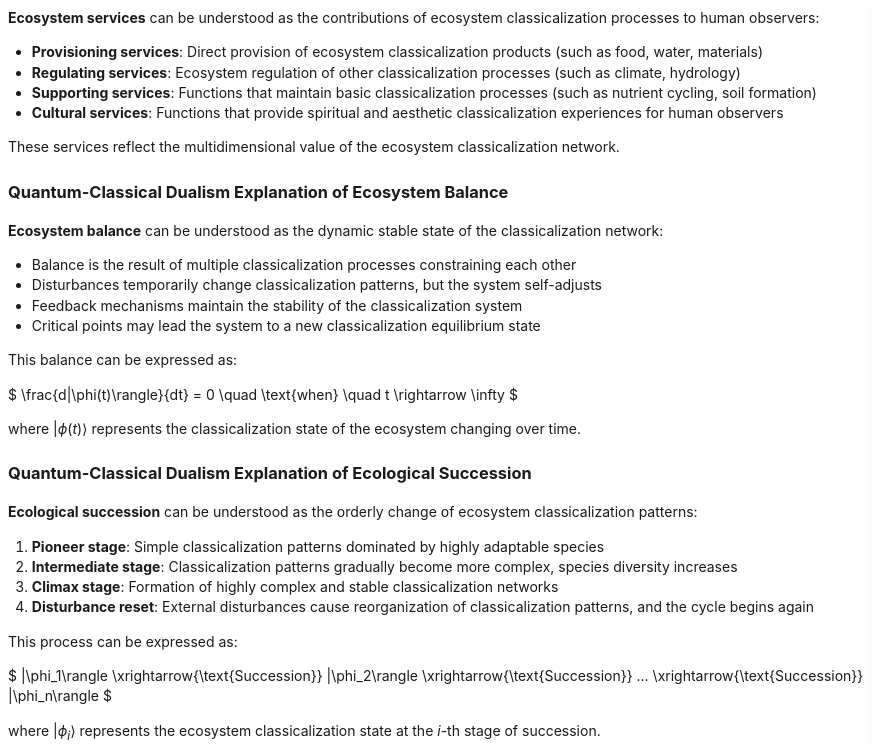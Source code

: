 **Ecosystem services** can be understood as the contributions of ecosystem classicalization processes to human observers:

- **Provisioning services**: Direct provision of ecosystem classicalization products (such as food, water, materials)
- **Regulating services**: Ecosystem regulation of other classicalization processes (such as climate, hydrology)
- **Supporting services**: Functions that maintain basic classicalization processes (such as nutrient cycling, soil formation)
- **Cultural services**: Functions that provide spiritual and aesthetic classicalization experiences for human observers

These services reflect the multidimensional value of the ecosystem classicalization network.

### Quantum-Classical Dualism Explanation of Ecosystem Balance

**Ecosystem balance** can be understood as the dynamic stable state of the classicalization network:

- Balance is the result of multiple classicalization processes constraining each other
- Disturbances temporarily change classicalization patterns, but the system self-adjusts
- Feedback mechanisms maintain the stability of the classicalization system
- Critical points may lead the system to a new classicalization equilibrium state

This balance can be expressed as:

$`
\frac{d|\phi(t)\rangle}{dt} = 0 \quad \text{when} \quad t \rightarrow \infty
`$

where $`|\phi(t)\rangle`$ represents the classicalization state of the ecosystem changing over time.

### Quantum-Classical Dualism Explanation of Ecological Succession

**Ecological succession** can be understood as the orderly change of ecosystem classicalization patterns:

1. **Pioneer stage**: Simple classicalization patterns dominated by highly adaptable species
2. **Intermediate stage**: Classicalization patterns gradually become more complex, species diversity increases
3. **Climax stage**: Formation of highly complex and stable classicalization networks
4. **Disturbance reset**: External disturbances cause reorganization of classicalization patterns, and the cycle begins again

This process can be expressed as:

$`
|\phi_1\rangle \xrightarrow{\text{Succession}} |\phi_2\rangle \xrightarrow{\text{Succession}} ... \xrightarrow{\text{Succession}} |\phi_n\rangle
`$

where $`|\phi_i\rangle`$ represents the ecosystem classicalization state at the $`i`$-th stage of succession.
